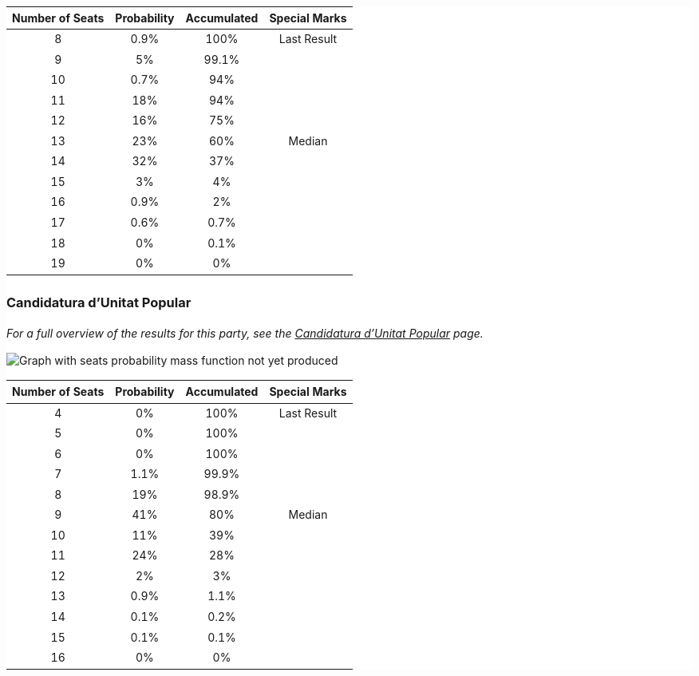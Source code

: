 | Number of Seats | Probability | Accumulated | Special Marks |
|:---------------:|:-----------:|:-----------:|:-------------:|
| 8 | 0.9% | 100% | Last Result |
| 9 | 5% | 99.1% |  |
| 10 | 0.7% | 94% |  |
| 11 | 18% | 94% |  |
| 12 | 16% | 75% |  |
| 13 | 23% | 60% | Median |
| 14 | 32% | 37% |  |
| 15 | 3% | 4% |  |
| 16 | 0.9% | 2% |  |
| 17 | 0.6% | 0.7% |  |
| 18 | 0% | 0.1% |  |
| 19 | 0% | 0% |  |

### Candidatura d’Unitat Popular

*For a full overview of the results for this party, see the [Candidatura d’Unitat Popular](party-candidaturad’unitatpopular.html) page.*

![Graph with seats probability mass function not yet produced](2019-12-05-GESOP-seats-pmf-candidaturad’unitatpopular.png "Seats Probability Mass Function")

| Number of Seats | Probability | Accumulated | Special Marks |
|:---------------:|:-----------:|:-----------:|:-------------:|
| 4 | 0% | 100% | Last Result |
| 5 | 0% | 100% |  |
| 6 | 0% | 100% |  |
| 7 | 1.1% | 99.9% |  |
| 8 | 19% | 98.9% |  |
| 9 | 41% | 80% | Median |
| 10 | 11% | 39% |  |
| 11 | 24% | 28% |  |
| 12 | 2% | 3% |  |
| 13 | 0.9% | 1.1% |  |
| 14 | 0.1% | 0.2% |  |
| 15 | 0.1% | 0.1% |  |
| 16 | 0% | 0% |  |
